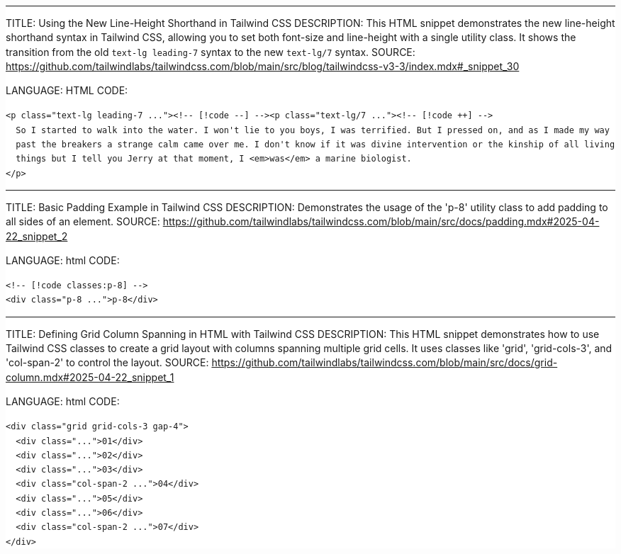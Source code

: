 ----------------------------------------

TITLE: Using the New Line-Height Shorthand in Tailwind CSS
DESCRIPTION: This HTML snippet demonstrates the new line-height shorthand syntax in Tailwind CSS, allowing you to set both font-size and line-height with a single utility class. It shows the transition from the old `text-lg leading-7` syntax to the new `text-lg/7` syntax.
SOURCE: https://github.com/tailwindlabs/tailwindcss.com/blob/main/src/blog/tailwindcss-v3-3/index.mdx#_snippet_30

LANGUAGE: HTML
CODE:
```
<p class="text-lg leading-7 ..."><!-- [!code --] --><p class="text-lg/7 ..."><!-- [!code ++] -->
  So I started to walk into the water. I won't lie to you boys, I was terrified. But I pressed on, and as I made my way
  past the breakers a strange calm came over me. I don't know if it was divine intervention or the kinship of all living
  things but I tell you Jerry at that moment, I <em>was</em> a marine biologist.
</p>
```

----------------------------------------

TITLE: Basic Padding Example in Tailwind CSS
DESCRIPTION: Demonstrates the usage of the 'p-8' utility class to add padding to all sides of an element.
SOURCE: https://github.com/tailwindlabs/tailwindcss.com/blob/main/src/docs/padding.mdx#2025-04-22_snippet_2

LANGUAGE: html
CODE:
```
<!-- [!code classes:p-8] -->
<div class="p-8 ...">p-8</div>
```

----------------------------------------

TITLE: Defining Grid Column Spanning in HTML with Tailwind CSS
DESCRIPTION: This HTML snippet demonstrates how to use Tailwind CSS classes to create a grid layout with columns spanning multiple grid cells. It uses classes like 'grid', 'grid-cols-3', and 'col-span-2' to control the layout.
SOURCE: https://github.com/tailwindlabs/tailwindcss.com/blob/main/src/docs/grid-column.mdx#2025-04-22_snippet_1

LANGUAGE: html
CODE:
```
<div class="grid grid-cols-3 gap-4">
  <div class="...">01</div>
  <div class="...">02</div>
  <div class="...">03</div>
  <div class="col-span-2 ...">04</div>
  <div class="...">05</div>
  <div class="...">06</div>
  <div class="col-span-2 ...">07</div>
</div>
```
